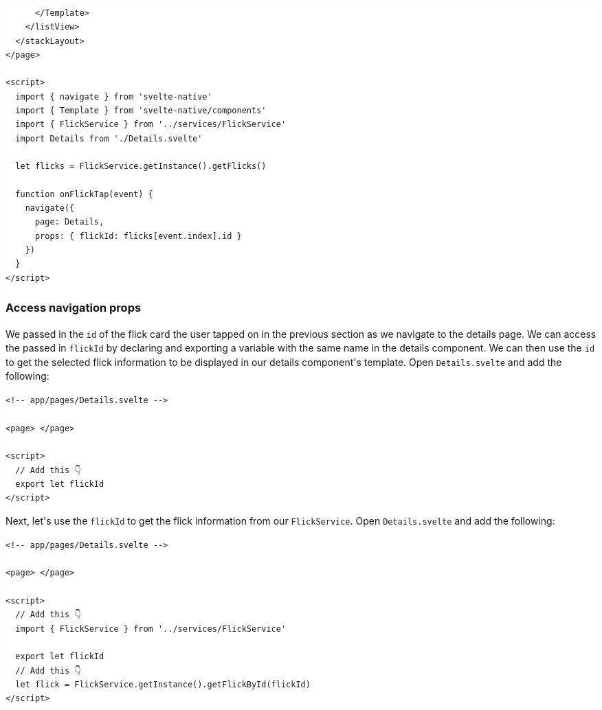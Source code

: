 ```html{11}
      </Template>
    </listView>
  </stackLayout>
</page>

<script>
  import { navigate } from 'svelte-native'
  import { Template } from 'svelte-native/components'
  import { FlickService } from '../services/FlickService'
  import Details from './Details.svelte'

  let flicks = FlickService.getInstance().getFlicks()

  function onFlickTap(event) {
    navigate({
      page: Details,
      props: { flickId: flicks[event.index].id }
    })
  }
</script>
```

### Access navigation props

We passed in the `id` of the flick card the user tapped on in the previous section as we navigate to the details page. We can access the passed in `flickId` by declaring and exporting a variable with the same name in the details component. We can then use the `id` to get the selected flick information to be displayed in our details component's template. Open `Details.svelte` and add the following:

```html{7}
<!-- app/pages/Details.svelte -->

<page> </page>

<script>
  // Add this 👇
  export let flickId
</script>
```

Next, let's use the `flickId` to get the flick information from our `FlickService`. Open `Details.svelte` and add the following:

```html{7,11}
<!-- app/pages/Details.svelte -->

<page> </page>

<script>
  // Add this 👇
  import { FlickService } from '../services/FlickService'

  export let flickId
  // Add this 👇
  let flick = FlickService.getInstance().getFlickById(flickId)
</script>
```
